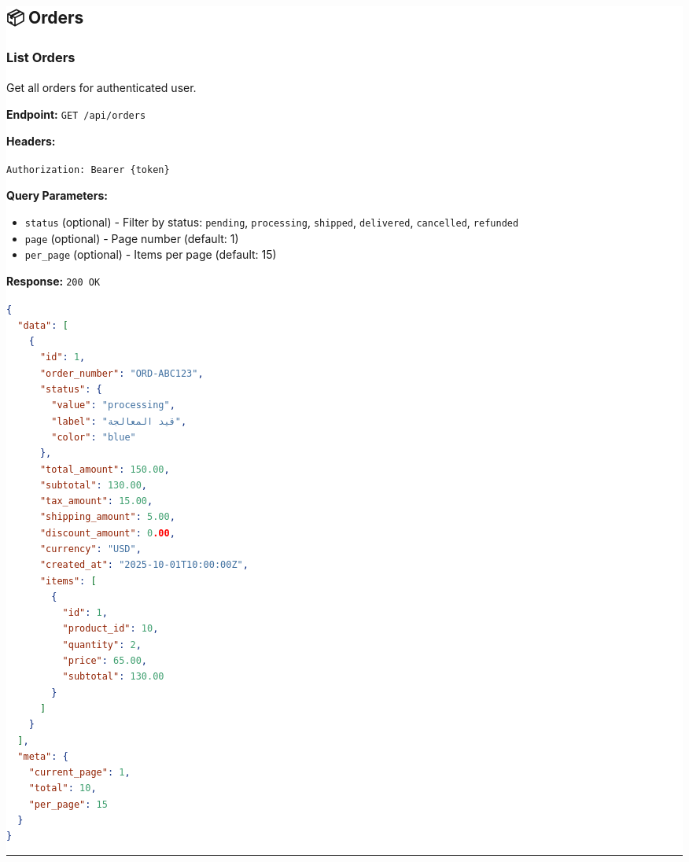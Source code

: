 ## 📦 Orders

### List Orders

Get all orders for authenticated user.

**Endpoint:** `GET /api/orders`

**Headers:**
```
Authorization: Bearer {token}
```

**Query Parameters:**
- `status` (optional) - Filter by status: `pending`, `processing`, `shipped`, `delivered`, `cancelled`, `refunded`
- `page` (optional) - Page number (default: 1)
- `per_page` (optional) - Items per page (default: 15)

**Response:** `200 OK`
```json
{
  "data": [
    {
      "id": 1,
      "order_number": "ORD-ABC123",
      "status": {
        "value": "processing",
        "label": "قيد المعالجة",
        "color": "blue"
      },
      "total_amount": 150.00,
      "subtotal": 130.00,
      "tax_amount": 15.00,
      "shipping_amount": 5.00,
      "discount_amount": 0.00,
      "currency": "USD",
      "created_at": "2025-10-01T10:00:00Z",
      "items": [
        {
          "id": 1,
          "product_id": 10,
          "quantity": 2,
          "price": 65.00,
          "subtotal": 130.00
        }
      ]
    }
  ],
  "meta": {
    "current_page": 1,
    "total": 10,
    "per_page": 15
  }
}
```

---